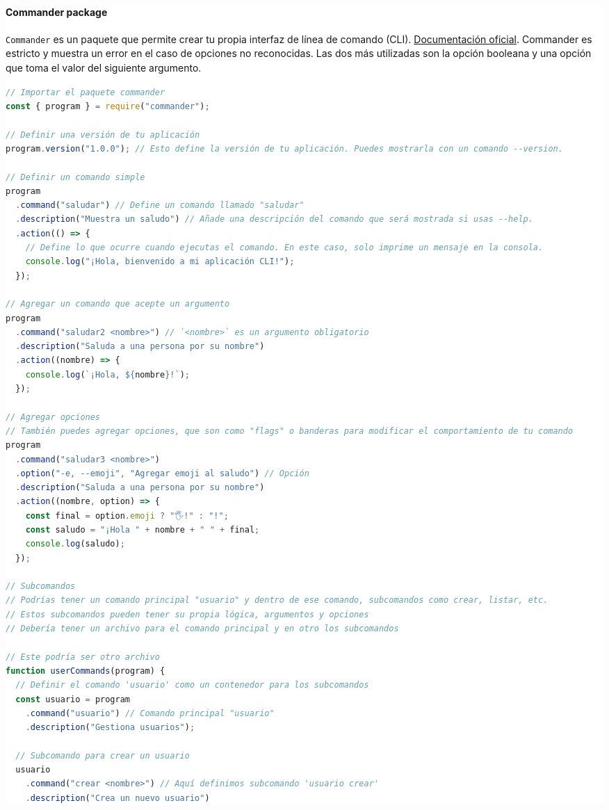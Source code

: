 #### Commander package

`Commander` es un paquete que permite crear tu propia interfaz de línea de comando (CLI). [Documentación oficial](https://www.npmjs.com/package/commander). Commander es estricto y muestra un error en el caso de opciones no reconocidas. Las dos más utilizadas son la opción booleana y una opción que toma el valor del siguiente argumento.

```js
// Importar el paquete commander
const { program } = require("commander");

// Definir una versión de tu aplicación
program.version("1.0.0"); // Esto define la versión de tu aplicación. Puedes mostrarla con un comando --version.

// Definir un comando simple
program
  .command("saludar") // Define un comando llamado "saludar"
  .description("Muestra un saludo") // Añade una descripción del comando que será mostrada si usas --help.
  .action(() => {
    // Define lo que ocurre cuando ejecutas el comando. En este caso, solo imprime un mensaje en la consola.
    console.log("¡Hola, bienvenido a mi aplicación CLI!");
  });

// Agregar un comando que acepte un argumento
program
  .command("saludar2 <nombre>") // `<nombre>` es un argumento obligatorio
  .description("Saluda a una persona por su nombre")
  .action((nombre) => {
    console.log(`¡Hola, ${nombre}!`);
  });

// Agregar opciones
// También puedes agregar opciones, que son como "flags" o banderas para modificar el comportamiento de tu comando
program
  .command("saludar3 <nombre>")
  .option("-e, --emoji", "Agregar emoji al saludo") // Opción
  .description("Saluda a una persona por su nombre")
  .action((nombre, option) => {
    const final = option.emoji ? "🖐️!" : "!";
    const saludo = "¡Hola " + nombre + " " + final;
    console.log(saludo);
  });

// Subcomandos
// Podrías tener un comando principal "usuario" y dentro de ese comando, subcomandos como crear, listar, etc.
// Estos subcomandos pueden tener su propia lógica, argumentos y opciones
// Debería tener un archivo para el comando principal y en otro los subcomandos

// Este podría ser otro archivo
function userCommands(program) {
  // Definir el comando 'usuario' como un contenedor para los subcomandos
  const usuario = program
    .command("usuario") // Comando principal "usuario"
    .description("Gestiona usuarios");

  // Subcomando para crear un usuario
  usuario
    .command("crear <nombre>") // Aquí definimos subcomando 'usuario crear'
    .description("Crea un nuevo usuario")
```